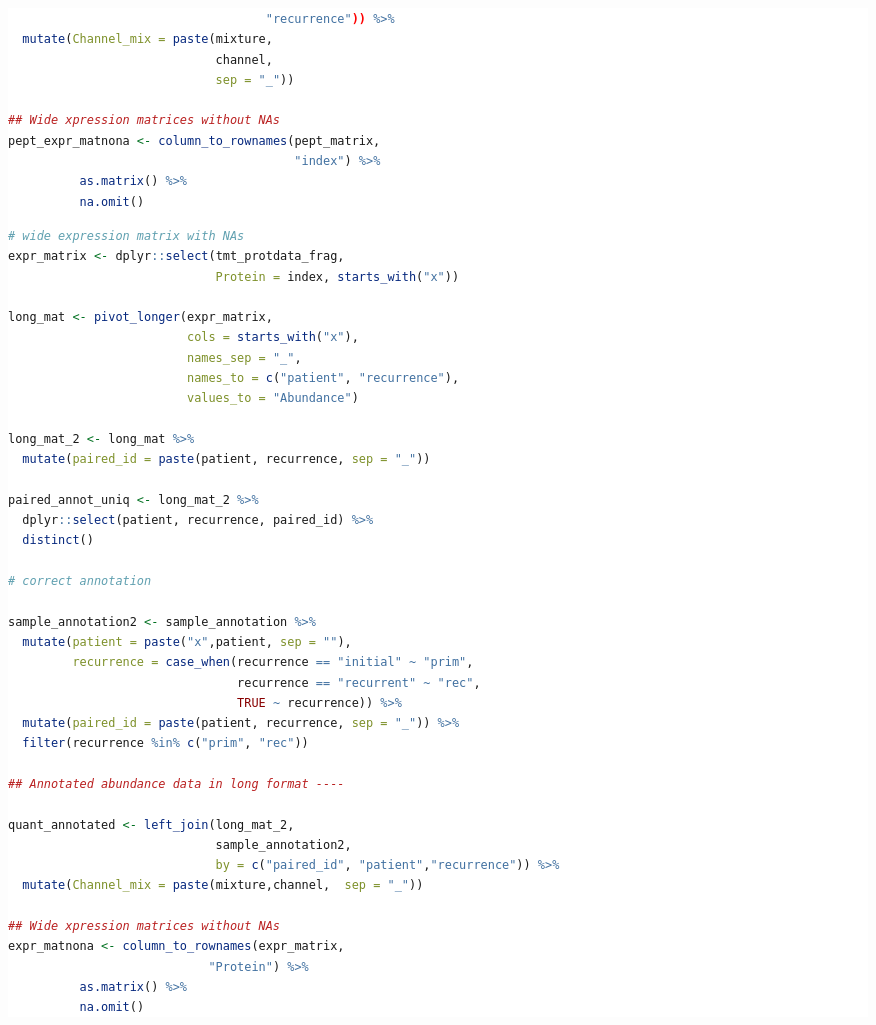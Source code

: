 ``` r
                                    "recurrence")) %>%
  mutate(Channel_mix = paste(mixture,
                             channel,  
                             sep = "_"))

## Wide xpression matrices without NAs
pept_expr_matnona <- column_to_rownames(pept_matrix,
                                        "index") %>%
          as.matrix() %>%
          na.omit()
```

``` r
# wide expression matrix with NAs
expr_matrix <- dplyr::select(tmt_protdata_frag,
                             Protein = index, starts_with("x"))

long_mat <- pivot_longer(expr_matrix,
                         cols = starts_with("x"),
                         names_sep = "_",
                         names_to = c("patient", "recurrence"),
                         values_to = "Abundance")

long_mat_2 <- long_mat %>%
  mutate(paired_id = paste(patient, recurrence, sep = "_"))

paired_annot_uniq <- long_mat_2 %>%
  dplyr::select(patient, recurrence, paired_id) %>%
  distinct()

# correct annotation

sample_annotation2 <- sample_annotation %>%
  mutate(patient = paste("x",patient, sep = ""),
         recurrence = case_when(recurrence == "initial" ~ "prim",
                                recurrence == "recurrent" ~ "rec",
                                TRUE ~ recurrence)) %>%
  mutate(paired_id = paste(patient, recurrence, sep = "_")) %>%
  filter(recurrence %in% c("prim", "rec"))

## Annotated abundance data in long format ----

quant_annotated <- left_join(long_mat_2,
                             sample_annotation2, 
                             by = c("paired_id", "patient","recurrence")) %>%
  mutate(Channel_mix = paste(mixture,channel,  sep = "_"))

## Wide xpression matrices without NAs
expr_matnona <- column_to_rownames(expr_matrix,
                            "Protein") %>%
          as.matrix() %>%
          na.omit()
```
